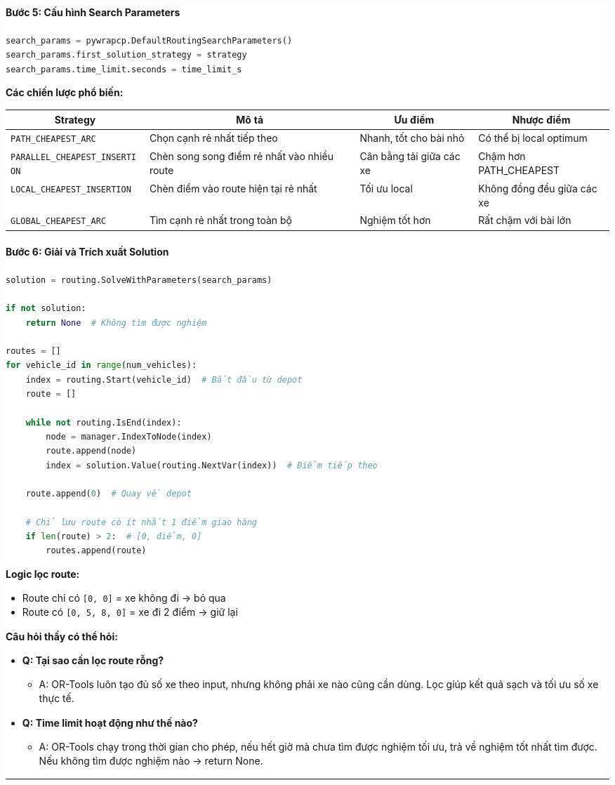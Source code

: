 #### **Bước 5: Cấu hình Search Parameters**
```python
search_params = pywrapcp.DefaultRoutingSearchParameters()
search_params.first_solution_strategy = strategy
search_params.time_limit.seconds = time_limit_s
```

**Các chiến lược phổ biến:**

| Strategy | Mô tả | Ưu điểm | Nhược điểm |
|----------|-------|---------|------------|
| `PATH_CHEAPEST_ARC` | Chọn cạnh rẻ nhất tiếp theo | Nhanh, tốt cho bài nhỏ | Có thể bị local optimum |
| `PARALLEL_CHEAPEST_INSERTION` | Chèn song song điểm rẻ nhất vào nhiều route | Cân bằng tải giữa các xe | Chậm hơn PATH_CHEAPEST |
| `LOCAL_CHEAPEST_INSERTION` | Chèn điểm vào route hiện tại rẻ nhất | Tối ưu local | Không đồng đều giữa các xe |
| `GLOBAL_CHEAPEST_ARC` | Tìm cạnh rẻ nhất trong toàn bộ | Nghiệm tốt hơn | Rất chậm với bài lớn |

#### **Bước 6: Giải và Trích xuất Solution**
```python
solution = routing.SolveWithParameters(search_params)

if not solution:
    return None  # Không tìm được nghiệm

routes = []
for vehicle_id in range(num_vehicles):
    index = routing.Start(vehicle_id)  # Bắt đầu từ depot
    route = []
    
    while not routing.IsEnd(index):
        node = manager.IndexToNode(index)
        route.append(node)
        index = solution.Value(routing.NextVar(index))  # Điểm tiếp theo
    
    route.append(0)  # Quay về depot
    
    # Chỉ lưu route có ít nhất 1 điểm giao hàng
    if len(route) > 2:  # [0, điểm, 0]
        routes.append(route)
```

**Logic lọc route:**
- Route chỉ có `[0, 0]` = xe không đi → bỏ qua
- Route có `[0, 5, 8, 0]` = xe đi 2 điểm → giữ lại

**Câu hỏi thầy có thể hỏi:**
- **Q: Tại sao cần lọc route rỗng?**
  - A: OR-Tools luôn tạo đủ số xe theo input, nhưng không phải xe nào cũng cần dùng. Lọc giúp kết quả sạch và tối ưu số xe thực tế.

- **Q: Time limit hoạt động như thế nào?**
  - A: OR-Tools chạy trong thời gian cho phép, nếu hết giờ mà chưa tìm được nghiệm tối ưu, trả về nghiệm tốt nhất tìm được. Nếu không tìm được nghiệm nào → return None.

---